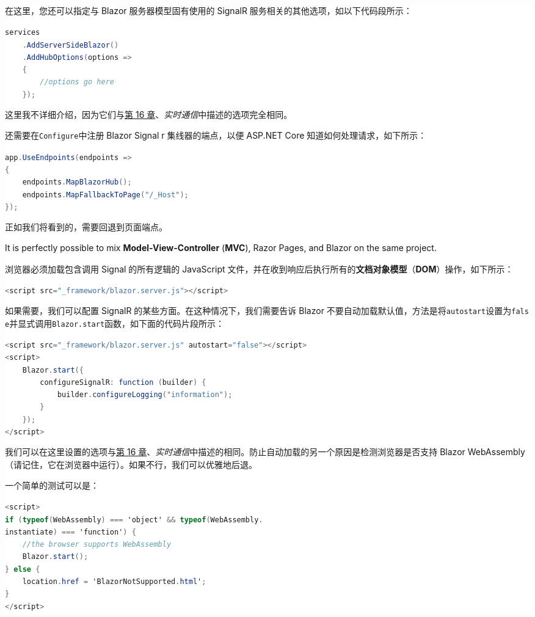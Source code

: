 在这里，您还可以指定与 Blazor 服务器模型固有使用的 SignalR 服务相关的其他选项，如以下代码段所示：

```cs
services
    .AddServerSideBlazor()
    .AddHubOptions(options =>
    {
        //options go here
    });
```

这里我不详细介绍，因为它们与[第 16 章](16.html)、*实时通信*中描述的选项完全相同。

还需要在`Configure`中注册 Blazor Signal r 集线器的端点，以便 ASP.NET Core 知道如何处理请求，如下所示：

```cs
app.UseEndpoints(endpoints =>
{
    endpoints.MapBlazorHub();
    endpoints.MapFallbackToPage("/_Host");
});
```

正如我们将看到的，需要回退到页面端点。

It is perfectly possible to mix **Model-View-Controller** (**MVC**), Razor Pages, and Blazor on the same project.

浏览器必须加载包含调用 Signal 的所有逻辑的 JavaScript 文件，并在收到响应后执行所有的**文档对象模型**（**DOM**）操作，如下所示：

```cs
<script src="_framework/blazor.server.js"></script>
```

如果需要，我们可以配置 SignalR 的某些方面。在这种情况下，我们需要告诉 Blazor 不要自动加载默认值，方法是将`autostart`设置为`false`并显式调用`Blazor.start`函数，如下面的代码片段所示：

```cs
<script src="_framework/blazor.server.js" autostart="false"></script>
<script>
    Blazor.start({
        configureSignalR: function (builder) {
            builder.configureLogging("information");
        }
    });
</script>
```

我们可以在这里设置的选项与[第 16 章](16.html)、*实时通信*中描述的相同。防止自动加载的另一个原因是检测浏览器是否支持 Blazor WebAssembly（请记住，它在浏览器中运行）。如果不行，我们可以优雅地后退。

一个简单的测试可以是：

```cs
<script>
if (typeof(WebAssembly) === 'object' && typeof(WebAssembly.
instantiate) === 'function') {
    //the browser supports WebAssembly
    Blazor.start();
} else {
    location.href = 'BlazorNotSupported.html';
}
</script>
```
